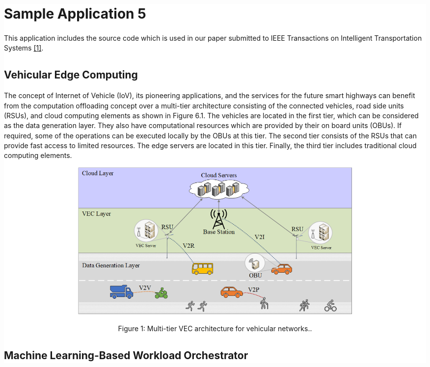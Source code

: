 # Sample Application 5

This application includes the source code which is used in our paper submitted to IEEE Transactions on Intelligent Transportation Systems [[1]](https://ieeexplore.ieee.org/abstract/document/9208723/).

## Vehicular Edge Computing

The concept of Internet of Vehicle (IoV), its pioneering applications, and the services for the future smart highways can benefit from the computation offloading concept over a multi-tier architecture consisting of the connected vehicles, road side units (RSUs), and cloud computing elements as shown in Figure 6.1. The vehicles are located in the first tier, which can be considered as the data generation layer. They also have computational resources which are provided by their on board units (OBUs). If required, some of the operations can be executed locally by the OBUs at this tier. The second tier consists of the RSUs that can provide fast access to limited resources. The edge servers are located in this tier. Finally, the third tier includes traditional cloud computing elements.

<p align="center">
  <img src="/doc/images/sample_app5/vec_architecture.png" width="65%">
  <p align="center">
    Figure 1: Multi-tier VEC architecture for vehicular networks..
  </p>
</p>


## Machine Learning-Based Workload Orchestrator
